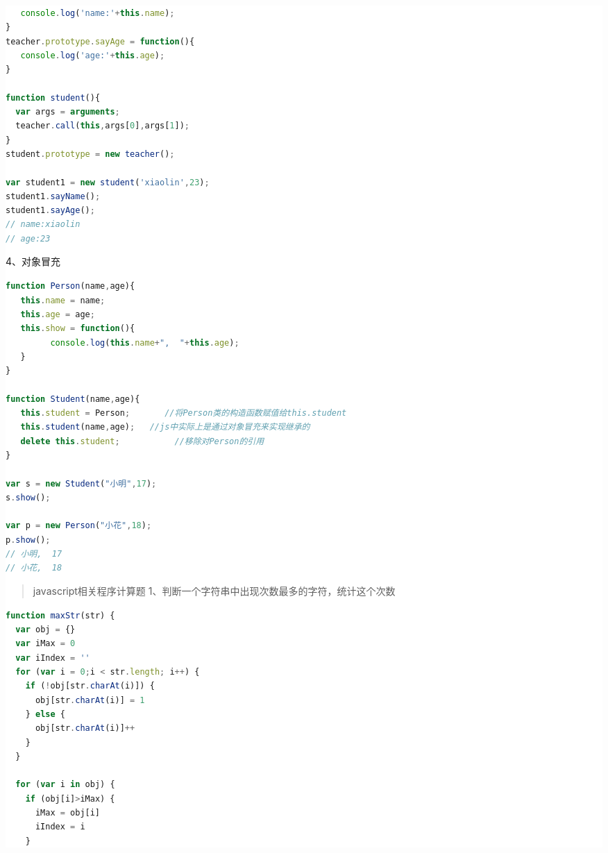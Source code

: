 ```js
   console.log('name:'+this.name);
}
teacher.prototype.sayAge = function(){
   console.log('age:'+this.age);
}

function student(){
  var args = arguments;
  teacher.call(this,args[0],args[1]);
}
student.prototype = new teacher();

var student1 = new student('xiaolin',23);
student1.sayName();
student1.sayAge();
// name:xiaolin
// age:23
```

4、对象冒充
```js
function Person(name,age){
   this.name = name;
   this.age = age;
   this.show = function(){
         console.log(this.name+",  "+this.age);
   }
}

function Student(name,age){ 
   this.student = Person;       //将Person类的构造函数赋值给this.student
   this.student(name,age);   //js中实际上是通过对象冒充来实现继承的
   delete this.student;           //移除对Person的引用
}

var s = new Student("小明",17);
s.show();

var p = new Person("小花",18);
p.show();
// 小明,  17
// 小花,  18
```

> javascript相关程序计算题
1、判断一个字符串中出现次数最多的字符，统计这个次数

```js
function maxStr(str) {
  var obj = {}
  var iMax = 0
  var iIndex = ''
  for (var i = 0;i < str.length; i++) {
    if (!obj[str.charAt(i)]) {
      obj[str.charAt(i)] = 1
    } else {
      obj[str.charAt(i)]++
    }
  }
  
  for (var i in obj) {
    if (obj[i]>iMax) {
      iMax = obj[i]
      iIndex = i
    }
```